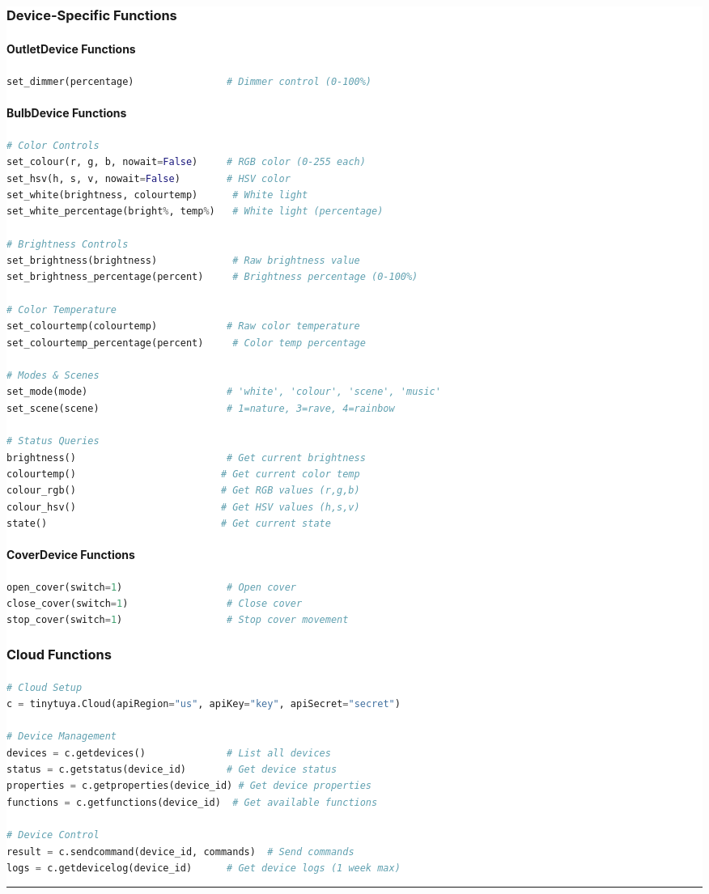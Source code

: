 ### **Device-Specific Functions**

#### **OutletDevice Functions**
```python
set_dimmer(percentage)                # Dimmer control (0-100%)
```

#### **BulbDevice Functions**
```python
# Color Controls
set_colour(r, g, b, nowait=False)     # RGB color (0-255 each)
set_hsv(h, s, v, nowait=False)        # HSV color
set_white(brightness, colourtemp)      # White light
set_white_percentage(bright%, temp%)   # White light (percentage)

# Brightness Controls  
set_brightness(brightness)             # Raw brightness value
set_brightness_percentage(percent)     # Brightness percentage (0-100%)

# Color Temperature
set_colourtemp(colourtemp)            # Raw color temperature  
set_colourtemp_percentage(percent)     # Color temp percentage

# Modes & Scenes
set_mode(mode)                        # 'white', 'colour', 'scene', 'music'
set_scene(scene)                      # 1=nature, 3=rave, 4=rainbow

# Status Queries
brightness()                          # Get current brightness
colourtemp()                         # Get current color temp  
colour_rgb()                         # Get RGB values (r,g,b)
colour_hsv()                         # Get HSV values (h,s,v)
state()                              # Get current state
```

#### **CoverDevice Functions**
```python
open_cover(switch=1)                  # Open cover
close_cover(switch=1)                 # Close cover  
stop_cover(switch=1)                  # Stop cover movement
```

### **Cloud Functions**
```python
# Cloud Setup
c = tinytuya.Cloud(apiRegion="us", apiKey="key", apiSecret="secret")

# Device Management
devices = c.getdevices()              # List all devices
status = c.getstatus(device_id)       # Get device status
properties = c.getproperties(device_id) # Get device properties
functions = c.getfunctions(device_id)  # Get available functions

# Device Control
result = c.sendcommand(device_id, commands)  # Send commands
logs = c.getdevicelog(device_id)      # Get device logs (1 week max)
```

---
